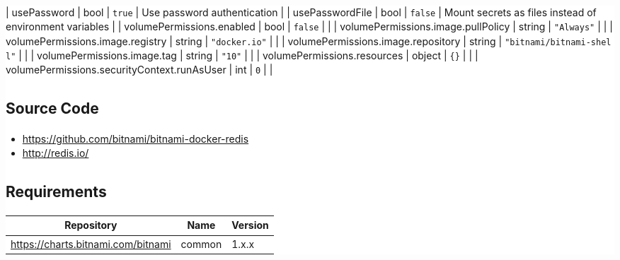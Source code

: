 | usePassword | bool | `true` | Use password authentication |
| usePasswordFile | bool | `false` | Mount secrets as files instead of environment variables |
| volumePermissions.enabled | bool | `false` |  |
| volumePermissions.image.pullPolicy | string | `"Always"` |  |
| volumePermissions.image.registry | string | `"docker.io"` |  |
| volumePermissions.image.repository | string | `"bitnami/bitnami-shell"` |  |
| volumePermissions.image.tag | string | `"10"` |  |
| volumePermissions.resources | object | `{}` |  |
| volumePermissions.securityContext.runAsUser | int | `0` |  |

## Source Code

* <https://github.com/bitnami/bitnami-docker-redis>
* <http://redis.io/>

## Requirements

| Repository | Name | Version |
|------------|------|---------|
| https://charts.bitnami.com/bitnami | common | 1.x.x |


[resource-units]: https://kubernetes.io/docs/concepts/configuration/manage-resources-containers/#resource-units-in-kubernetes
[prometheus-operator]: https://github.com/coreos/prometheus-operator
